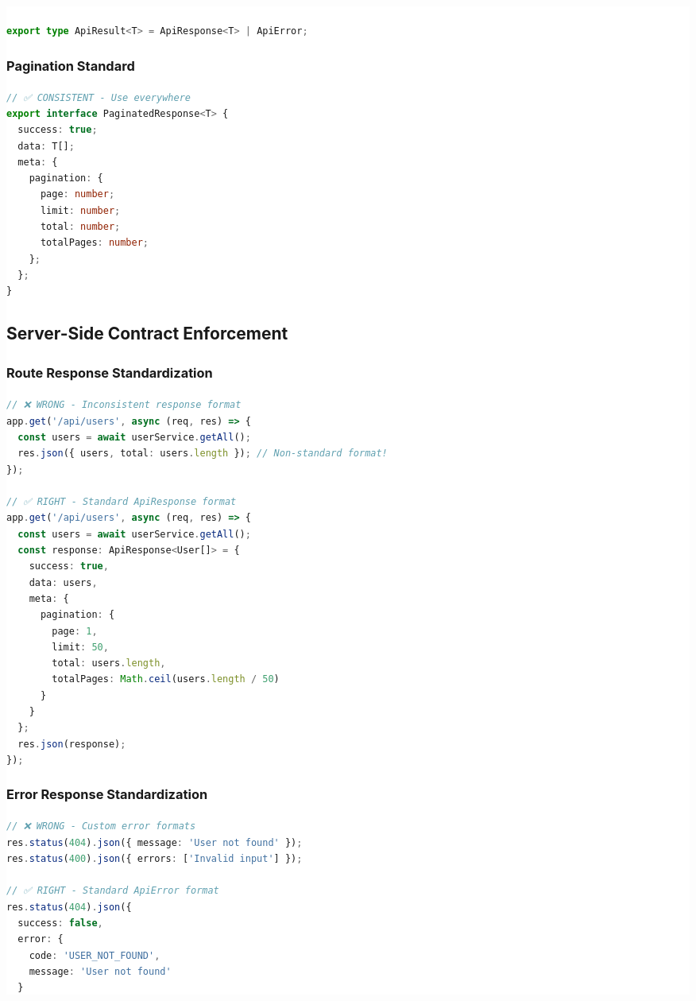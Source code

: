 ```typescript

export type ApiResult<T> = ApiResponse<T> | ApiError;
```

### Pagination Standard
```typescript
// ✅ CONSISTENT - Use everywhere
export interface PaginatedResponse<T> {
  success: true;
  data: T[];
  meta: {
    pagination: {
      page: number;
      limit: number;
      total: number;
      totalPages: number;
    };
  };
}
```

## Server-Side Contract Enforcement

### Route Response Standardization
```typescript
// ❌ WRONG - Inconsistent response format
app.get('/api/users', async (req, res) => {
  const users = await userService.getAll();
  res.json({ users, total: users.length }); // Non-standard format!
});

// ✅ RIGHT - Standard ApiResponse format
app.get('/api/users', async (req, res) => {
  const users = await userService.getAll();
  const response: ApiResponse<User[]> = {
    success: true,
    data: users,
    meta: {
      pagination: {
        page: 1,
        limit: 50,
        total: users.length,
        totalPages: Math.ceil(users.length / 50)
      }
    }
  };
  res.json(response);
});
```

### Error Response Standardization
```typescript
// ❌ WRONG - Custom error formats
res.status(404).json({ message: 'User not found' });
res.status(400).json({ errors: ['Invalid input'] });

// ✅ RIGHT - Standard ApiError format
res.status(404).json({
  success: false,
  error: {
    code: 'USER_NOT_FOUND',
    message: 'User not found'
  }
```